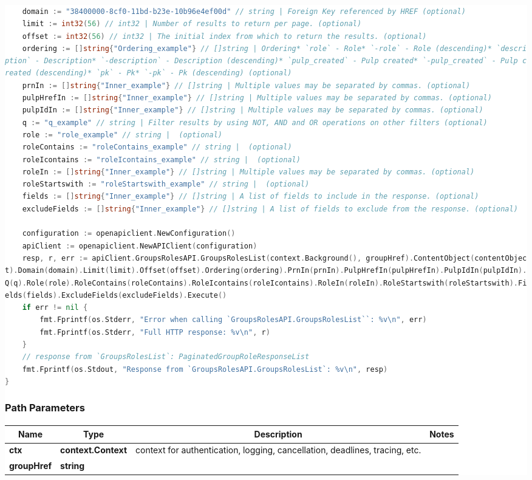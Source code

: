 ```go
	domain := "38400000-8cf0-11bd-b23e-10b96e4ef00d" // string | Foreign Key referenced by HREF (optional)
	limit := int32(56) // int32 | Number of results to return per page. (optional)
	offset := int32(56) // int32 | The initial index from which to return the results. (optional)
	ordering := []string{"Ordering_example"} // []string | Ordering* `role` - Role* `-role` - Role (descending)* `description` - Description* `-description` - Description (descending)* `pulp_created` - Pulp created* `-pulp_created` - Pulp created (descending)* `pk` - Pk* `-pk` - Pk (descending) (optional)
	prnIn := []string{"Inner_example"} // []string | Multiple values may be separated by commas. (optional)
	pulpHrefIn := []string{"Inner_example"} // []string | Multiple values may be separated by commas. (optional)
	pulpIdIn := []string{"Inner_example"} // []string | Multiple values may be separated by commas. (optional)
	q := "q_example" // string | Filter results by using NOT, AND and OR operations on other filters (optional)
	role := "role_example" // string |  (optional)
	roleContains := "roleContains_example" // string |  (optional)
	roleIcontains := "roleIcontains_example" // string |  (optional)
	roleIn := []string{"Inner_example"} // []string | Multiple values may be separated by commas. (optional)
	roleStartswith := "roleStartswith_example" // string |  (optional)
	fields := []string{"Inner_example"} // []string | A list of fields to include in the response. (optional)
	excludeFields := []string{"Inner_example"} // []string | A list of fields to exclude from the response. (optional)

	configuration := openapiclient.NewConfiguration()
	apiClient := openapiclient.NewAPIClient(configuration)
	resp, r, err := apiClient.GroupsRolesAPI.GroupsRolesList(context.Background(), groupHref).ContentObject(contentObject).Domain(domain).Limit(limit).Offset(offset).Ordering(ordering).PrnIn(prnIn).PulpHrefIn(pulpHrefIn).PulpIdIn(pulpIdIn).Q(q).Role(role).RoleContains(roleContains).RoleIcontains(roleIcontains).RoleIn(roleIn).RoleStartswith(roleStartswith).Fields(fields).ExcludeFields(excludeFields).Execute()
	if err != nil {
		fmt.Fprintf(os.Stderr, "Error when calling `GroupsRolesAPI.GroupsRolesList``: %v\n", err)
		fmt.Fprintf(os.Stderr, "Full HTTP response: %v\n", r)
	}
	// response from `GroupsRolesList`: PaginatedGroupRoleResponseList
	fmt.Fprintf(os.Stdout, "Response from `GroupsRolesAPI.GroupsRolesList`: %v\n", resp)
}
```

### Path Parameters


Name | Type | Description  | Notes
------------- | ------------- | ------------- | -------------
**ctx** | **context.Context** | context for authentication, logging, cancellation, deadlines, tracing, etc.
**groupHref** | **string** |  | 
